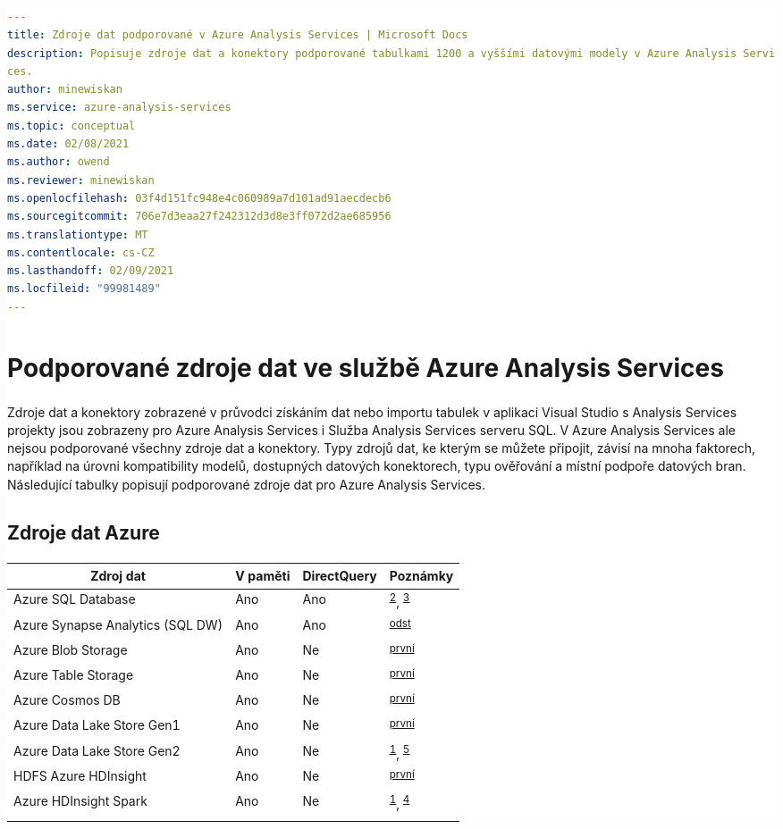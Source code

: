 ```yaml
---
title: Zdroje dat podporované v Azure Analysis Services | Microsoft Docs
description: Popisuje zdroje dat a konektory podporované tabulkami 1200 a vyššími datovými modely v Azure Analysis Services.
author: minewiskan
ms.service: azure-analysis-services
ms.topic: conceptual
ms.date: 02/08/2021
ms.author: owend
ms.reviewer: minewiskan
ms.openlocfilehash: 03f4d151fc948e4c060989a7d101ad91aecdecb6
ms.sourcegitcommit: 706e7d3eaa27f242312d3d8e3ff072d2ae685956
ms.translationtype: MT
ms.contentlocale: cs-CZ
ms.lasthandoff: 02/09/2021
ms.locfileid: "99981489"
---
```

# <a name="data-sources-supported-in-azure-analysis-services"></a>Podporované zdroje dat ve službě Azure Analysis Services

Zdroje dat a konektory zobrazené v průvodci získáním dat nebo importu tabulek v aplikaci Visual Studio s Analysis Services projekty jsou zobrazeny pro Azure Analysis Services i Služba Analysis Services serveru SQL. V Azure Analysis Services ale nejsou podporované všechny zdroje dat a konektory. Typy zdrojů dat, ke kterým se můžete připojit, závisí na mnoha faktorech, například na úrovni kompatibility modelů, dostupných datových konektorech, typu ověřování a místní podpoře datových bran. Následující tabulky popisují podporované zdroje dat pro Azure Analysis Services.

## <a name="azure-data-sources"></a>Zdroje dat Azure

|Zdroj dat  |V paměti  |DirectQuery  |Poznámky |
|---------|---------|---------|---------|
|Azure SQL Database      |   Ano      |    Ano      |<sup>[2](#azprovider)</sup>, <sup> [3](#azsqlmanaged)</sup>|
|Azure Synapse Analytics (SQL DW)      |   Ano      |   Ano       |<sup>[odst](#azprovider)</sup>|
|Azure Blob Storage      |   Ano       |    Ne      | <sup>[první](#tab1400a)</sup> |
|Azure Table Storage     |   Ano       |    Ne      | <sup>[první](#tab1400a)</sup>|
|Azure Cosmos DB     |  Ano        |  Ne        |<sup>[první](#tab1400a)</sup> |
|Azure Data Lake Store Gen1      |   Ano       |    Ne      |<sup>[první](#tab1400a)</sup> |
|Azure Data Lake Store Gen2       |   Ano       |    Ne      |<sup>[1](#tab1400a)</sup>, <sup> [5](#gen2)</sup>|
|HDFS Azure HDInsight    |     Ano     |   Ne       |<sup>[první](#tab1400a)</sup> |
|Azure HDInsight Spark     |   Ano       |   Ne       |<sup>[1](#tab1400a)</sup>, <sup> [4](#databricks)</sup>|
||||
